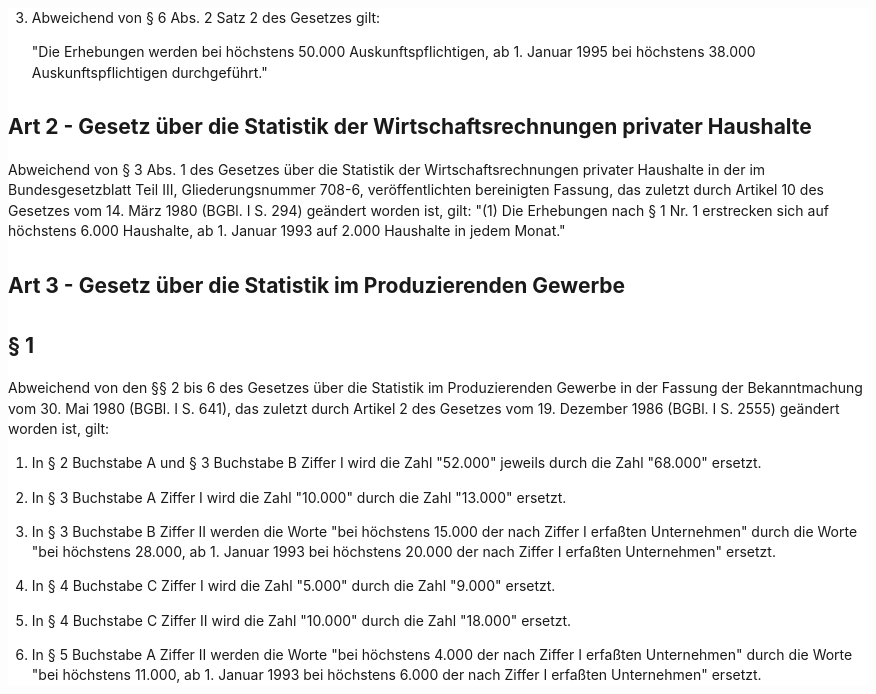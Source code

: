 
3.  Abweichend von § 6 Abs. 2 Satz 2 des Gesetzes gilt:

    "Die Erhebungen werden bei höchstens 50.000 Auskunftspflichtigen, ab
    1\. Januar 1995 bei höchstens 38.000 Auskunftspflichtigen
    durchgeführt."





## Art 2 - Gesetz über die Statistik der Wirtschaftsrechnungen privater Haushalte

Abweichend von § 3 Abs. 1 des Gesetzes über die Statistik der
Wirtschaftsrechnungen privater Haushalte in der im Bundesgesetzblatt
Teil III, Gliederungsnummer 708-6, veröffentlichten bereinigten
Fassung, das zuletzt durch Artikel 10 des Gesetzes vom 14. März 1980
(BGBl. I S. 294) geändert worden ist, gilt:
"(1) Die Erhebungen nach § 1 Nr. 1 erstrecken sich auf höchstens 6.000
Haushalte, ab 1. Januar 1993 auf 2.000 Haushalte in jedem Monat."


## Art 3 - Gesetz über die Statistik im Produzierenden Gewerbe



## § 1

Abweichend von den §§ 2 bis 6 des Gesetzes über die Statistik im
Produzierenden Gewerbe in der Fassung der Bekanntmachung vom 30. Mai
1980 (BGBl. I S. 641), das zuletzt durch Artikel 2 des Gesetzes vom
19\. Dezember 1986 (BGBl. I S. 2555) geändert worden ist, gilt:

1.  In § 2 Buchstabe A und § 3 Buchstabe B Ziffer I wird die Zahl "52.000"
    jeweils durch die Zahl "68.000" ersetzt.


2.  In § 3 Buchstabe A Ziffer I wird die Zahl "10.000" durch die Zahl
    "13.000" ersetzt.


3.  In § 3 Buchstabe B Ziffer II werden die Worte "bei höchstens 15.000
    der nach Ziffer I erfaßten Unternehmen" durch die Worte "bei höchstens
    28\.000, ab 1. Januar 1993 bei höchstens 20.000 der nach Ziffer I
    erfaßten Unternehmen" ersetzt.


4.  In § 4 Buchstabe C Ziffer I wird die Zahl "5.000" durch die Zahl
    "9.000" ersetzt.


5.  In § 4 Buchstabe C Ziffer II wird die Zahl "10.000" durch die Zahl
    "18.000" ersetzt.


6.  In § 5 Buchstabe A Ziffer II werden die Worte "bei höchstens 4.000 der
    nach Ziffer I erfaßten Unternehmen" durch die Worte "bei höchstens
    11\.000, ab 1. Januar 1993 bei höchstens 6.000 der nach Ziffer I
    erfaßten Unternehmen" ersetzt.
